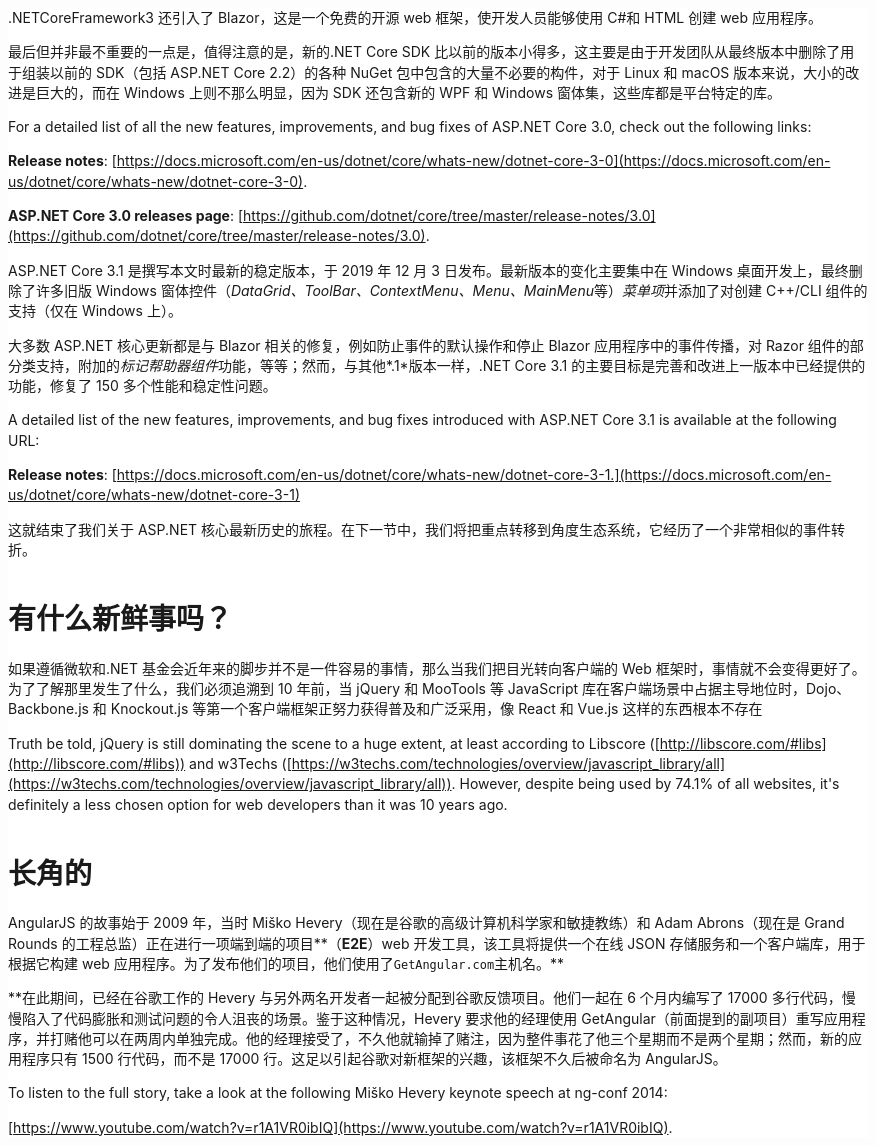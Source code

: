 .NETCoreFramework3 还引入了 Blazor，这是一个免费的开源 web 框架，使开发人员能够使用 C#和 HTML 创建 web 应用程序。

最后但并非最不重要的一点是，值得注意的是，新的.NET Core SDK 比以前的版本小得多，这主要是由于开发团队从最终版本中删除了用于组装以前的 SDK（包括 ASP.NET Core 2.2）的各种 NuGet 包中包含的大量不必要的构件，对于 Linux 和 macOS 版本来说，大小的改进是巨大的，而在 Windows 上则不那么明显，因为 SDK 还包含新的 WPF 和 Windows 窗体集，这些库都是平台特定的库。

For a detailed list of all the new features, improvements, and bug fixes of ASP.NET Core 3.0, check out the following links:

**Release notes**: [https://docs.microsoft.com/en-us/dotnet/core/whats-new/dotnet-core-3-0](https://docs.microsoft.com/en-us/dotnet/core/whats-new/dotnet-core-3-0).

**ASP.NET Core 3.0 releases page**: [https://github.com/dotnet/core/tree/master/release-notes/3.0](https://github.com/dotnet/core/tree/master/release-notes/3.0).

ASP.NET Core 3.1 是撰写本文时最新的稳定版本，于 2019 年 12 月 3 日发布。最新版本的变化主要集中在 Windows 桌面开发上，最终删除了许多旧版 Windows 窗体控件（*DataGrid、ToolBar、ContextMenu、Menu、MainMenu*等）*菜单项*并添加了对创建 C++/CLI 组件的支持（仅在 Windows 上）。

大多数 ASP.NET 核心更新都是与 Blazor 相关的修复，例如防止事件的默认操作和停止 Blazor 应用程序中的事件传播，对 Razor 组件的部分类支持，附加的*标记帮助器组件*功能，等等；然而，与其他*.1*版本一样，.NET Core 3.1 的主要目标是完善和改进上一版本中已经提供的功能，修复了 150 多个性能和稳定性问题。

A detailed list of the new features, improvements, and bug fixes introduced with ASP.NET Core 3.1 is available at the following URL:

**Release notes**: [https://docs.microsoft.com/en-us/dotnet/core/whats-new/dotnet-core-3-1.](https://docs.microsoft.com/en-us/dotnet/core/whats-new/dotnet-core-3-1)

这就结束了我们关于 ASP.NET 核心最新历史的旅程。在下一节中，我们将把重点转移到角度生态系统，它经历了一个非常相似的事件转折。

# 有什么新鲜事吗？

如果遵循微软和.NET 基金会近年来的脚步并不是一件容易的事情，那么当我们把目光转向客户端的 Web 框架时，事情就不会变得更好了。为了了解那里发生了什么，我们必须追溯到 10 年前，当 jQuery 和 MooTools 等 JavaScript 库在客户端场景中占据主导地位时，Dojo、Backbone.js 和 Knockout.js 等第一个客户端框架正努力获得普及和广泛采用，像 React 和 Vue.js 这样的东西根本不存在

Truth be told, jQuery is still dominating the scene to a huge extent, at least according to Libscore ([http://libscore.com/#libs](http://libscore.com/#libs)) and w3Techs ([https://w3techs.com/technologies/overview/javascript_library/all](https://w3techs.com/technologies/overview/javascript_library/all)). However, despite being used by 74.1% of all websites, it's definitely a less chosen option for web developers than it was 10 years ago. 

# 长角的

AngularJS 的故事始于 2009 年，当时 Miško Hevery（现在是谷歌的高级计算机科学家和敏捷教练）和 Adam Abrons（现在是 Grand Rounds 的工程总监）正在进行一项端到端的项目**（**E2E**）web 开发工具，该工具将提供一个在线 JSON 存储服务和一个客户端库，用于根据它构建 web 应用程序。为了发布他们的项目，他们使用了`GetAngular.com`主机名。**

 **在此期间，已经在谷歌工作的 Hevery 与另外两名开发者一起被分配到谷歌反馈项目。他们一起在 6 个月内编写了 17000 多行代码，慢慢陷入了代码膨胀和测试问题的令人沮丧的场景。鉴于这种情况，Hevery 要求他的经理使用 GetAngular（前面提到的副项目）重写应用程序，并打赌他可以在两周内单独完成。他的经理接受了，不久他就输掉了赌注，因为整件事花了他三个星期而不是两个星期；然而，新的应用程序只有 1500 行代码，而不是 17000 行。这足以引起谷歌对新框架的兴趣，该框架不久后被命名为 AngularJS。

To listen to the full story, take a look at the following Miško Hevery keynote speech at ng-conf 2014:

[https://www.youtube.com/watch?v=r1A1VR0ibIQ](https://www.youtube.com/watch?v=r1A1VR0ibIQ).
